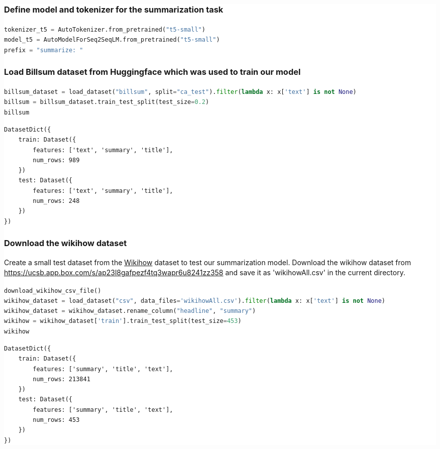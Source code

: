 ### Define model and tokenizer for the summarization task


```python
tokenizer_t5 = AutoTokenizer.from_pretrained("t5-small")
model_t5 = AutoModelForSeq2SeqLM.from_pretrained("t5-small")
prefix = "summarize: "
```

### Load Billsum dataset from Huggingface which was used to train our model


```python
billsum_dataset = load_dataset("billsum", split="ca_test").filter(lambda x: x['text'] is not None)
billsum = billsum_dataset.train_test_split(test_size=0.2)
billsum
```

    DatasetDict({
        train: Dataset({
            features: ['text', 'summary', 'title'],
            num_rows: 989
        })
        test: Dataset({
            features: ['text', 'summary', 'title'],
            num_rows: 248
        })
    })



### Download the wikihow dataset
Create a small test dataset from the [Wikihow](https://github.com/mahnazkoupaee/WikiHow-Dataset) dataset to test our summarization model. Download the wikihow dataset from https://ucsb.app.box.com/s/ap23l8gafpezf4tq3wapr6u8241zz358 and save it as 'wikihowAll.csv' in the current directory.


```python
download_wikihow_csv_file()
wikihow_dataset = load_dataset("csv", data_files='wikihowAll.csv').filter(lambda x: x['text'] is not None)
wikihow_dataset = wikihow_dataset.rename_column("headline", "summary")
wikihow = wikihow_dataset['train'].train_test_split(test_size=453)
wikihow
```

    DatasetDict({
        train: Dataset({
            features: ['summary', 'title', 'text'],
            num_rows: 213841
        })
        test: Dataset({
            features: ['summary', 'title', 'text'],
            num_rows: 453
        })
    })
